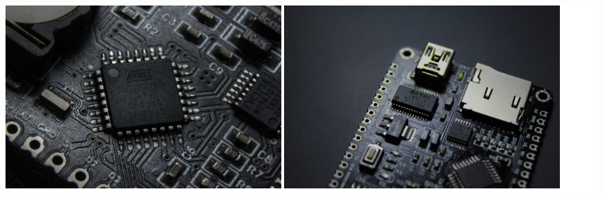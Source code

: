 <img src="https://github.com/adamalfath/sentsor-core-328p/blob/master/media/core328p-img3.jpg" width="400"> <img src="https://github.com/adamalfath/sentsor-core-328p/blob/master/media/core328p-img4.jpg" width="400">  